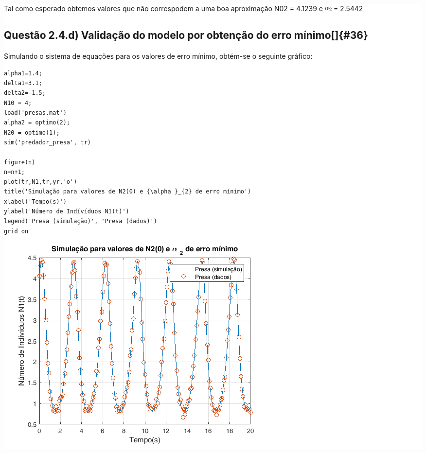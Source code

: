 Tal como esperado obtemos valores que não correspodem a uma boa
aproximação N02 = 4.1239 e
![\${\\alpha}\_{2}\$](lab1_eq04694004292762793260.png) = 2.5442

Questão 2.4.d) Validação do modelo por obtenção do erro mínimo[]{#36}
---------------------------------------------------------------------

Simulando o sistema de equações para os valores de erro mínimo, obtém-se
o seguinte gráfico:

``` {.codeinput}
alpha1=1.4;
delta1=3.1;
delta2=-1.5;
N10 = 4;
load('presas.mat')
alpha2 = optimo(2);
N20 = optimo(1);
sim('predador_presa', tr)

figure(n)
n=n+1;
plot(tr,N1,tr,yr,'o')
title('Simulação para valores de N2(0) e {\alpha }_{2} de erro mínimo')
xlabel('Tempo(s)')
ylabel('Número de Indívíduos N1(t)')
legend('Presa (simulação)', 'Presa (dados)')
grid on
```

![](lab1_18.png)

